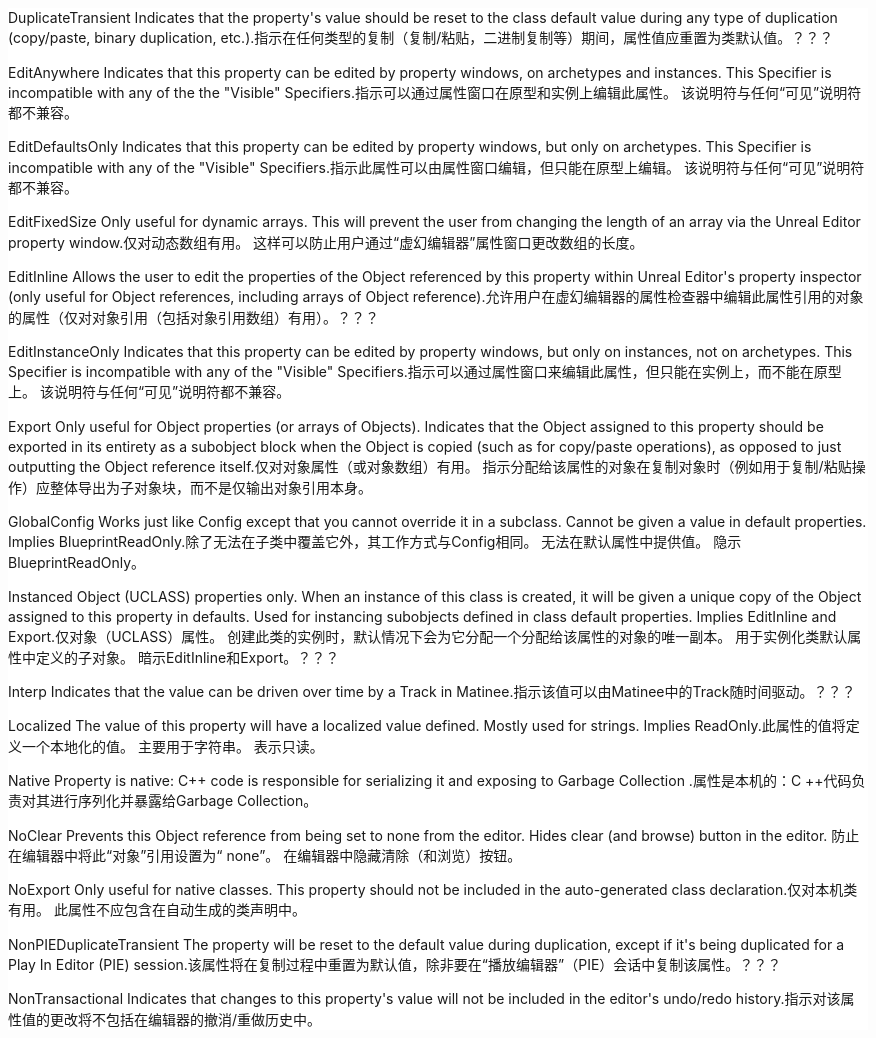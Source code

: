 DuplicateTransient      Indicates that the property's value should be reset to the class default value during any type of duplication (copy/paste, binary duplication, etc.).指示在任何类型的复制（复制/粘贴，二进制复制等）期间，属性值应重置为类默认值。？？？

EditAnywhere        Indicates that this property can be edited by property windows, on archetypes and instances. This Specifier is incompatible with any of the the "Visible" Specifiers.指示可以通过属性窗口在原型和实例上编辑此属性。 该说明符与任何“可见”说明符都不兼容。

EditDefaultsOnly        Indicates that this property can be edited by property windows, but only on archetypes. This Specifier is incompatible with any of the "Visible" Specifiers.指示此属性可以由属性窗口编辑，但只能在原型上编辑。 该说明符与任何“可见”说明符都不兼容。

EditFixedSize       Only useful for dynamic arrays. This will prevent the user from changing the length of an array via the Unreal Editor property window.仅对动态数组有用。 这样可以防止用户通过“虚幻编辑器”属性窗口更改数组的长度。

EditInline      Allows the user to edit the properties of the Object referenced by this property within Unreal Editor's property inspector (only useful for Object references, including arrays of Object reference).允许用户在虚幻编辑器的属性检查器中编辑此属性引用的对象的属性（仅对对象引用（包括对象引用数组）有用）。？？？

EditInstanceOnly        Indicates that this property can be edited by property windows, but only on instances, not on archetypes. This Specifier is incompatible with any of the "Visible" Specifiers.指示可以通过属性窗口来编辑此属性，但只能在实例上，而不能在原型上。 该说明符与任何“可见”说明符都不兼容。

Export      Only useful for Object properties (or arrays of Objects). Indicates that the Object assigned to this property should be exported in its entirety as a subobject block when the Object is copied (such as for copy/paste operations), as opposed to just outputting the Object reference itself.仅对对象属性（或对象数组）有用。 指示分配给该属性的对象在复制对象时（例如用于复制/粘贴操作）应整体导出为子对象块，而不是仅输出对象引用本身。

GlobalConfig        Works just like Config except that you cannot override it in a subclass. Cannot be given a value in default properties. Implies BlueprintReadOnly.除了无法在子类中覆盖它外，其工作方式与Config相同。 无法在默认属性中提供值。 隐示BlueprintReadOnly。

Instanced       Object (UCLASS) properties only. When an instance of this class is created, it will be given a unique copy of the Object assigned to this property in defaults. Used for instancing subobjects defined in class default properties. Implies EditInline and Export.仅对象（UCLASS）属性。 创建此类的实例时，默认情况下会为它分配一个分配给该属性的对象的唯一副本。 用于实例化类默认属性中定义的子对象。 暗示EditInline和Export。？？？

Interp      Indicates that the value can be driven over time by a Track in Matinee.指示该值可以由Matinee中的Track随时间驱动。？？？

Localized       The value of this property will have a localized value defined. Mostly used for strings. Implies ReadOnly.此属性的值将定义一个本地化的值。 主要用于字符串。 表示只读。

Native      Property is native: C++ code is responsible for serializing it and exposing to Garbage Collection .属性是本机的：C ++代码负责对其进行序列化并暴露给Garbage Collection。

NoClear     Prevents this Object reference from being set to none from the editor. Hides clear (and browse) button in the editor. 防止在编辑器中将此“对象”引用设置为“ none”。 在编辑器中隐藏清除（和浏览）按钮。

NoExport        Only useful for native classes. This property should not be included in the auto-generated class declaration.仅对本机类有用。 此属性不应包含在自动生成的类声明中。

NonPIEDuplicateTransient        The property will be reset to the default value during duplication, except if it's being duplicated for a Play In Editor (PIE) session.该属性将在复制过程中重置为默认值，除非要在“播放编辑器”（PIE）会话中复制该属性。？？？

NonTransactional        Indicates that changes to this property's value will not be included in the editor's undo/redo history.指示对该属性值的更改将不包括在编辑器的撤消/重做历史中。
